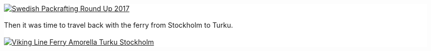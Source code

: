<a data-flickr-embed="true"  href="https://www.flickr.com/photos/90204224@N07/34463278585/in/dateposted-public/" title="Swedish Packrafting Round Up 2017"><img src="https://c1.staticflickr.com/5/4186/34463278585_7ff3d8f33d_k.jpg" width="2048" height="1367" alt="Swedish Packrafting Round Up 2017"></a><script async src="//embedr.flickr.com/assets/client-code.js" charset="utf-8"></script>

Then it was time to travel back with the ferry from Stockholm to Turku.

<a data-flickr-embed="true"  href="https://www.flickr.com/photos/90204224@N07/34303660412/in/dateposted-public/" title="Viking Line Ferry Amorella Turku Stockholm"><img src="https://c1.staticflickr.com/5/4182/34303660412_89cc7d9887_k.jpg" width="2048" height="1367" alt="Viking Line Ferry Amorella Turku Stockholm"></a><script async src="//embedr.flickr.com/assets/client-code.js" charset="utf-8"></script>
